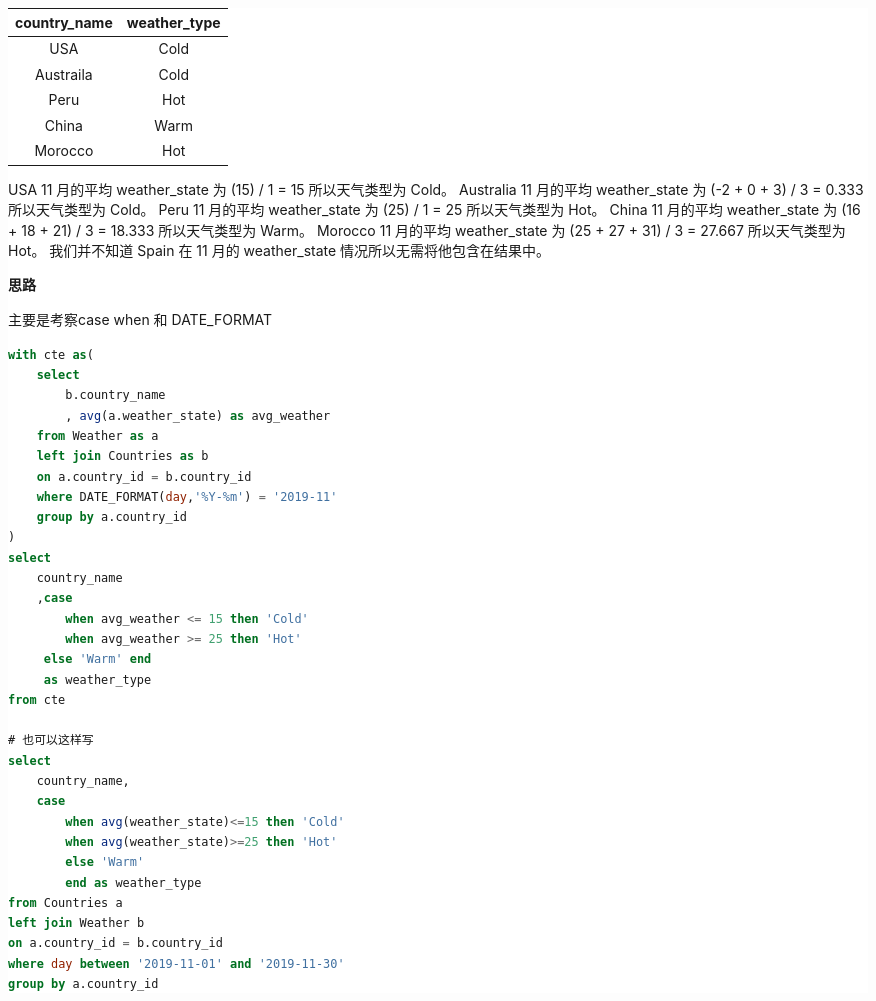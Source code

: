 | country_name | weather_type |
|    :----:   | :----:   |
| USA          | Cold         |
| Austraila    | Cold         |
| Peru         | Hot          |
| China        | Warm         |
| Morocco      | Hot          |

USA 11 月的平均 weather_state 为 (15) / 1 = 15 所以天气类型为 Cold。
Australia 11 月的平均 weather_state 为 (-2 + 0 + 3) / 3 = 0.333 所以天气类型为 Cold。
Peru 11 月的平均 weather_state 为 (25) / 1 = 25 所以天气类型为 Hot。
China 11 月的平均 weather_state 为 (16 + 18 + 21) / 3 = 18.333 所以天气类型为 Warm。
Morocco 11 月的平均 weather_state 为 (25 + 27 + 31) / 3 = 27.667 所以天气类型为 Hot。
我们并不知道 Spain 在 11 月的 weather_state 情况所以无需将他包含在结果中。

**思路**

主要是考察case when 和 DATE_FORMAT

```sql
with cte as(
    select 
        b.country_name
        , avg(a.weather_state) as avg_weather
    from Weather as a
    left join Countries as b
    on a.country_id = b.country_id
    where DATE_FORMAT(day,'%Y-%m') = '2019-11'
    group by a.country_id
)
select
    country_name
    ,case 
        when avg_weather <= 15 then 'Cold'
        when avg_weather >= 25 then 'Hot'
     else 'Warm' end
     as weather_type
from cte

# 也可以这样写
select 
    country_name,
    case 
        when avg(weather_state)<=15 then 'Cold'
        when avg(weather_state)>=25 then 'Hot'
        else 'Warm'
        end as weather_type
from Countries a
left join Weather b
on a.country_id = b.country_id
where day between '2019-11-01' and '2019-11-30'
group by a.country_id
```
